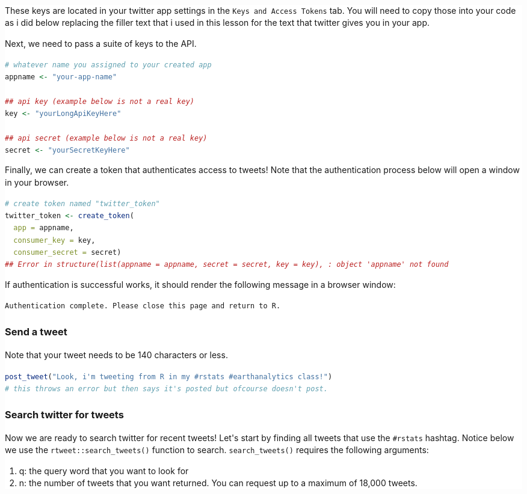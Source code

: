 These keys are located in your  twitter app settings in the `Keys and Access
Tokens` tab. You will need to copy those into your code as i did below replacing the filler
text that i used in this lesson for the text that twitter gives you in your app.

Next, we need to pass a suite of keys to the API.


```r
# whatever name you assigned to your created app
appname <- "your-app-name"

## api key (example below is not a real key)
key <- "yourLongApiKeyHere"

## api secret (example below is not a real key)
secret <- "yourSecretKeyHere"

```

Finally, we can create a token that authenticates access to tweets!
Note that the authentication process below will open a window in your browser.



```r
# create token named "twitter_token"
twitter_token <- create_token(
  app = appname,
  consumer_key = key,
  consumer_secret = secret)
## Error in structure(list(appname = appname, secret = secret, key = key), : object 'appname' not found
```


If authentication is successful works, it should render the following message in
a browser window:

`Authentication complete. Please close this page and return to R.`

### Send a tweet

Note that your tweet needs to be 140 characters or less.


```r
post_tweet("Look, i'm tweeting from R in my #rstats #earthanalytics class!")
# this throws an error but then says it's posted but ofcourse doesn't post.
```

### Search twitter for tweets

Now we are ready to search twitter for recent tweets! Let's start by finding all
tweets that use the `#rstats` hashtag. Notice below we use the `rtweet::search_tweets()`
function to search. `search_tweets()` requires the following arguments:

1. q: the query word that you want to look for
2. n: the number of tweets that you want returned. You can request up to a
maximum of 18,000 tweets.

